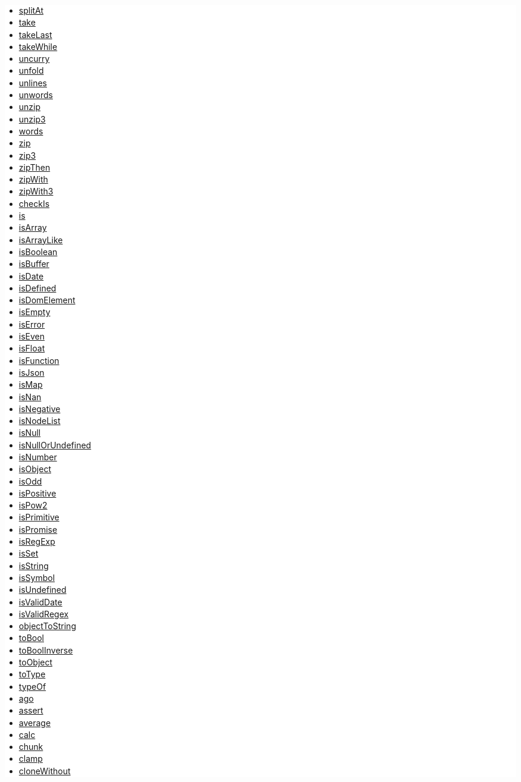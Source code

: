 -   [splitAt](#splitat)
-   [take](#take)
-   [takeLast](#takelast)
-   [takeWhile](#takewhile)
-   [uncurry](#uncurry)
-   [unfold](#unfold)
-   [unlines](#unlines)
-   [unwords](#unwords)
-   [unzip](#unzip)
-   [unzip3](#unzip3)
-   [words](#words)
-   [zip](#zip)
-   [zip3](#zip3)
-   [zipThen](#zipthen)
-   [zipWith](#zipwith)
-   [zipWith3](#zipwith3)
-   [checkIs](#checkis)
-   [is](#is)
-   [isArray](#isarray)
-   [isArrayLike](#isarraylike)
-   [isBoolean](#isboolean)
-   [isBuffer](#isbuffer)
-   [isDate](#isdate)
-   [isDefined](#isdefined)
-   [isDomElement](#isdomelement)
-   [isEmpty](#isempty)
-   [isError](#iserror)
-   [isEven](#iseven)
-   [isFloat](#isfloat)
-   [isFunction](#isfunction)
-   [isJson](#isjson)
-   [isMap](#ismap)
-   [isNan](#isnan)
-   [isNegative](#isnegative)
-   [isNodeList](#isnodelist)
-   [isNull](#isnull)
-   [isNullOrUndefined](#isnullorundefined)
-   [isNumber](#isnumber)
-   [isObject](#isobject)
-   [isOdd](#isodd)
-   [isPositive](#ispositive)
-   [isPow2](#ispow2)
-   [isPrimitive](#isprimitive)
-   [isPromise](#ispromise)
-   [isRegExp](#isregexp)
-   [isSet](#isset)
-   [isString](#isstring)
-   [isSymbol](#issymbol)
-   [isUndefined](#isundefined)
-   [isValidDate](#isvaliddate)
-   [isValidRegex](#isvalidregex)
-   [objectToString](#objecttostring)
-   [toBool](#tobool)
-   [toBoolInverse](#toboolinverse)
-   [toObject](#toobject)
-   [toType](#totype)
-   [typeOf](#typeof)
-   [ago](#ago)
-   [assert](#assert)
-   [average](#average)
-   [calc](#calc)
-   [chunk](#chunk)
-   [clamp](#clamp)
-   [cloneWithout](#clonewithout)